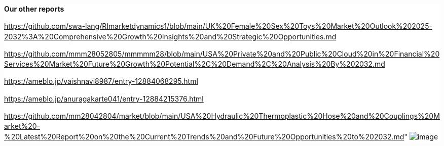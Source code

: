 <strong>Our other reports</strong>

<a href=https://github.com/swa-lang/RImarketdynamics1/blob/main/UK%20Female%20Sex%20Toys%20Market%20Outlook%202025-2032%3A%20Comprehensive%20Growth%20Insights%20and%20Strategic%20Opportunities.md>https://github.com/swa-lang/RImarketdynamics1/blob/main/UK%20Female%20Sex%20Toys%20Market%20Outlook%202025-2032%3A%20Comprehensive%20Growth%20Insights%20and%20Strategic%20Opportunities.md</a>

<a href=https://github.com/mmm28052805/mmmmm28/blob/main/USA%20Private%20and%20Public%20Cloud%20in%20Financial%20Services%20Market%20Future%20Growth%20Potential%2C%20Demand%2C%20Analysis%20By%202032.md>https://github.com/mmm28052805/mmmmm28/blob/main/USA%20Private%20and%20Public%20Cloud%20in%20Financial%20Services%20Market%20Future%20Growth%20Potential%2C%20Demand%2C%20Analysis%20By%202032.md</a>

<a href=https://ameblo.jp/vaishnavi8987/entry-12884068295.html>https://ameblo.jp/vaishnavi8987/entry-12884068295.html</a>

<a href=https://ameblo.jp/anuragakarte041/entry-12884215376.html>https://ameblo.jp/anuragakarte041/entry-12884215376.html</a>

<a href=https://github.com/mm28042804/market/blob/main/USA%20Hydraulic%20Thermoplastic%20Hose%20and%20Couplings%20Market%20-%20Latest%20Report%20on%20the%20Current%20Trends%20and%20Future%20Opportunities%20to%202032.md>https://github.com/mm28042804/market/blob/main/USA%20Hydraulic%20Thermoplastic%20Hose%20and%20Couplings%20Market%20-%20Latest%20Report%20on%20the%20Current%20Trends%20and%20Future%20Opportunities%20to%202032.md</a>"
![image](https://github.com/user-attachments/assets/bf26a132-2f6b-4239-9f15-b5879c343801)
